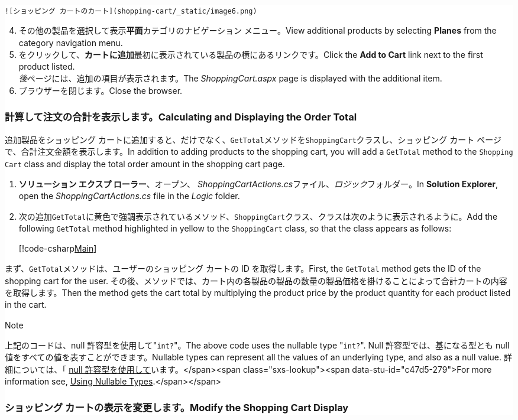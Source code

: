     ![ショッピング カートのカート](shopping-cart/_static/image6.png)
4. <span data-ttu-id="c47d5-267">その他の製品を選択して表示**平面**カテゴリのナビゲーション メニュー。</span><span class="sxs-lookup"><span data-stu-id="c47d5-267">View additional products by selecting **Planes** from the category navigation menu.</span></span>
5. <span data-ttu-id="c47d5-268">をクリックして、**カートに追加**最初に表示されている製品の横にあるリンクです。</span><span class="sxs-lookup"><span data-stu-id="c47d5-268">Click the **Add to Cart** link next to the first product listed.</span></span>  
 <span data-ttu-id="c47d5-269">*後*ページには、追加の項目が表示されます。</span><span class="sxs-lookup"><span data-stu-id="c47d5-269">The *ShoppingCart.aspx* page is displayed with the additional item.</span></span>
6. <span data-ttu-id="c47d5-270">ブラウザーを閉じます。</span><span class="sxs-lookup"><span data-stu-id="c47d5-270">Close the browser.</span></span>

### <a name="calculating-and-displaying-the-order-total"></a><span data-ttu-id="c47d5-271">計算して注文の合計を表示します。</span><span class="sxs-lookup"><span data-stu-id="c47d5-271">Calculating and Displaying the Order Total</span></span>

<span data-ttu-id="c47d5-272">追加製品をショッピング カートに追加すると、だけでなく、`GetTotal`メソッドを`ShoppingCart`クラスし、ショッピング カート ページで、合計注文金額を表示します。</span><span class="sxs-lookup"><span data-stu-id="c47d5-272">In addition to adding products to the shopping cart, you will add a `GetTotal` method to the `ShoppingCart` class and display the total order amount in the shopping cart page.</span></span>

1. <span data-ttu-id="c47d5-273">**ソリューション エクスプ ローラー**、オープン、 *ShoppingCartActions.cs*ファイル、*ロジック*フォルダー。</span><span class="sxs-lookup"><span data-stu-id="c47d5-273">In **Solution Explorer**, open the *ShoppingCartActions.cs* file in the *Logic* folder.</span></span>
2. <span data-ttu-id="c47d5-274">次の追加`GetTotal`に黄色で強調表示されているメソッド、`ShoppingCart`クラス、クラスは次のように表示されるように。</span><span class="sxs-lookup"><span data-stu-id="c47d5-274">Add the following `GetTotal` method highlighted in yellow to the `ShoppingCart` class, so that the class appears as follows:</span></span>   

    [!code-csharp[Main](shopping-cart/samples/sample8.cs?highlight=85-97)]

<span data-ttu-id="c47d5-275">まず、`GetTotal`メソッドは、ユーザーのショッピング カートの ID を取得します。</span><span class="sxs-lookup"><span data-stu-id="c47d5-275">First, the `GetTotal` method gets the ID of the shopping cart for the user.</span></span> <span data-ttu-id="c47d5-276">その後、メソッドでは、カート内の各製品の製品の数量の製品価格を掛けることによって合計カートの内容を取得します。</span><span class="sxs-lookup"><span data-stu-id="c47d5-276">Then the method gets the cart total by multiplying the product price by the product quantity for each product listed in the cart.</span></span>

> [!NOTE] 
> 
> <span data-ttu-id="c47d5-277">上記のコードは、null 許容型を使用して"`int?`"。</span><span class="sxs-lookup"><span data-stu-id="c47d5-277">The above code uses the nullable type "`int?`".</span></span> <span data-ttu-id="c47d5-278">Null 許容型では、基になる型とも null 値をすべての値を表すことができます。</span><span class="sxs-lookup"><span data-stu-id="c47d5-278">Nullable types can represent all the values of an underlying type, and also as a null value.</span></span> <span data-ttu-id="c47d5-279">詳細については、「 [null 許容型を使用して](https://msdn.microsoft.com/library/2cf62fcy(v=vs.110).aspx)います。</span><span class="sxs-lookup"><span data-stu-id="c47d5-279">For more information see, [Using Nullable Types](https://msdn.microsoft.com/library/2cf62fcy(v=vs.110).aspx).</span></span>


### <a name="modify-the-shopping-cart-display"></a><span data-ttu-id="c47d5-280">ショッピング カートの表示を変更します。</span><span class="sxs-lookup"><span data-stu-id="c47d5-280">Modify the Shopping Cart Display</span></span>

